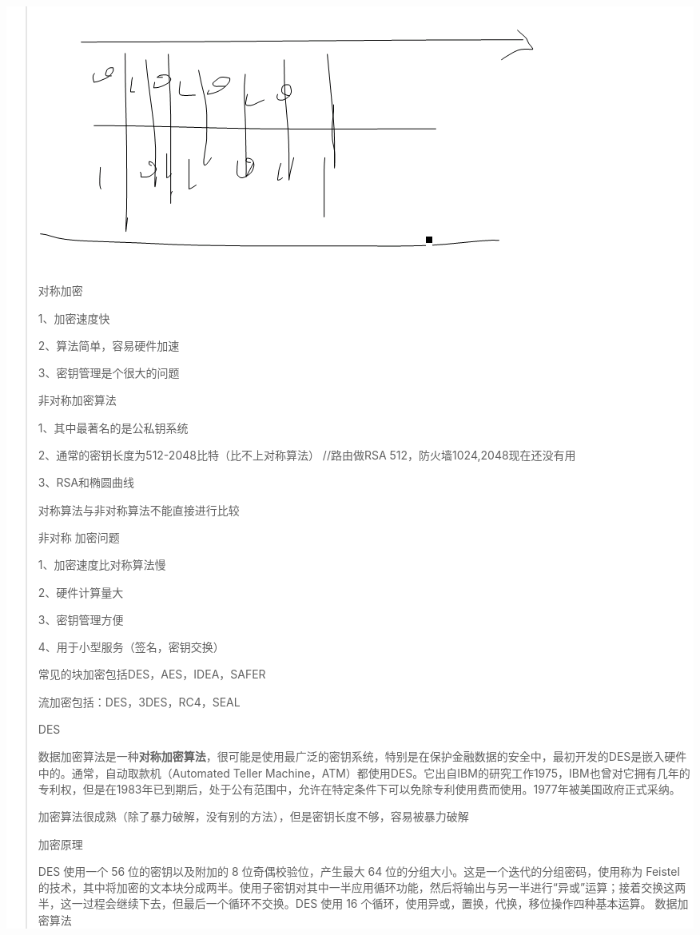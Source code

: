 > ![VPN%20%E6%95%85%E4%BA%8B%20d9e87ad760724bf3a2a3bf83c1572887/image4.png](VPN%20故事/image4.png)
> 
> 对称加密
> 
> 1、加密速度快
> 
> 2、算法简单，容易硬件加速
> 
> 3、密钥管理是个很大的问题
> 
> 非对称加密算法
> 
> 1、其中最著名的是公私钥系统
> 
> 2、通常的密钥长度为512-2048比特（比不上对称算法） //路由做RSA 512，防火墙1024,2048现在还没有用
> 
> 3、RSA和椭圆曲线
> 
> 对称算法与非对称算法不能直接进行比较
> 
> 非对称 加密问题
> 
> 1、加密速度比对称算法慢
> 
> 2、硬件计算量大
> 
> 3、密钥管理方便
> 
> 4、用于小型服务（签名，密钥交换）
> 
> 常见的块加密包括DES，AES，IDEA，SAFER
> 
> 流加密包括：DES，3DES，RC4，SEAL
> 
> DES
> 
> 数据加密算法是一种**对称加密算法**，很可能是使用最广泛的密钥系统，特别是在保护金融数据的安全中，最初开发的DES是嵌入硬件中的。通常，自动取款机（Automated Teller Machine，ATM）都使用DES。它出自IBM的研究工作1975，IBM也曾对它拥有几年的专利权，但是在1983年已到期后，处于公有范围中，允许在特定条件下可以免除专利使用费而使用。1977年被美国政府正式采纳。
> 
> 加密算法很成熟（除了暴力破解，没有别的方法），但是密钥长度不够，容易被暴力破解
> 
> 加密原理
> 
> DES 使用一个 56 位的密钥以及附加的 8 位奇偶校验位，产生最大 64 位的分组大小。这是一个迭代的分组密码，使用称为 Feistel 的技术，其中将加密的文本块分成两半。使用子密钥对其中一半应用循环功能，然后将输出与另一半进行“异或”运算；接着交换这两半，这一过程会继续下去，但最后一个循环不交换。DES 使用 16 个循环，使用异或，置换，代换，移位操作四种基本运算。 数据加密算法
> 
